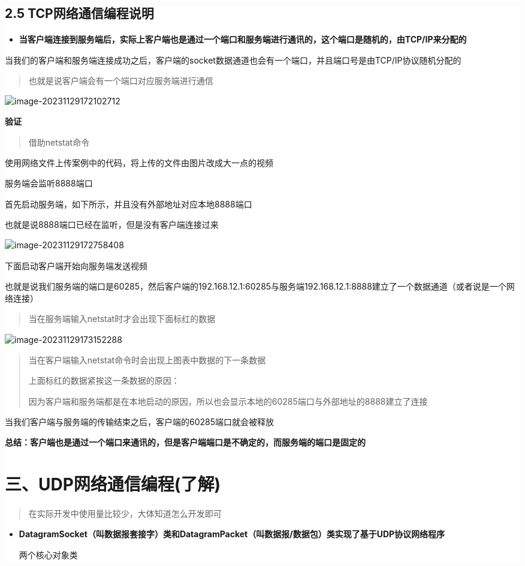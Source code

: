 



## 2.5 TCP网络通信编程说明

* **当客户端连接到服务端后，实际上客户端也是通过一个端口和服务端进行通讯的，这个端口是随机的，由TCP/IP来分配的**

当我们的客户端和服务端连接成功之后，客户端的socket数据通道也会有一个端口，并且端口号是由TCP/IP协议随机分配的

> 也就是说客户端会有一个端口对应服务端进行通信

![image-20231129172102712](https://picture-typora-zhangjingqi.oss-cn-beijing.aliyuncs.com/image-20231129172102712.png)



**验证**

> 借助netstat命令

使用网络文件上传案例中的代码，将上传的文件由图片改成大一点的视频

服务端会监听8888端口

首先启动服务端，如下所示，并且没有外部地址对应本地8888端口

也就是说8888端口已经在监听，但是没有客户端连接过来

![image-20231129172758408](https://picture-typora-zhangjingqi.oss-cn-beijing.aliyuncs.com/image-20231129172758408.png)

下面启动客户端开始向服务端发送视频

也就是说我们服务端的端口是60285，然后客户端的192.168.12.1:60285与服务端192.168.12.1:8888建立了一个数据通道（或者说是一个网络连接）

> 当在服务端输入netstat时才会出现下面标红的数据

![image-20231129173152288](https://picture-typora-zhangjingqi.oss-cn-beijing.aliyuncs.com/image-20231129173152288.png)

> 当在客户端输入netstat命令时会出现上图表中数据的下一条数据
>
> 上面标红的数据紧挨这一条数据的原因：
>
> 因为客户端和服务端都是在本地启动的原因，所以也会显示本地的60285端口与外部地址的8888建立了连接

当我们客户端与服务端的传输结束之后，客户端的60285端口就会被释放

**总结：客户端也是通过一个端口来通讯的，但是客户端端口是不确定的，而服务端的端口是固定的**





# 三、UDP网络通信编程(了解)

> 在实际开发中使用量比较少，大体知道怎么开发即可



* **DatagramSocket（叫数据报套接字）类和DatagramPacket（叫数据报/数据包）类实现了基于UDP协议网络程序**

  两个核心对象类
